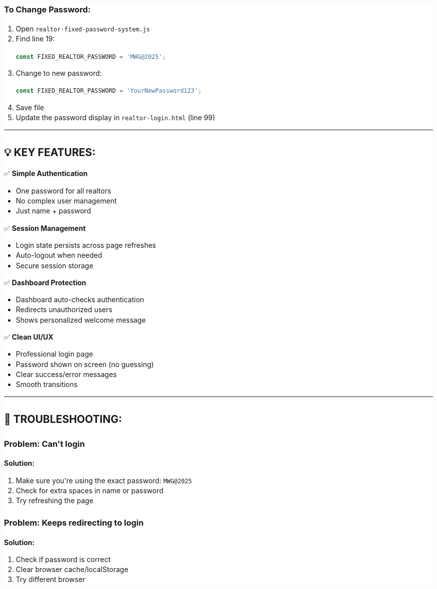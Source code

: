### To Change Password:
1. Open `realtor-fixed-password-system.js`
2. Find line 19:
   ```javascript
   const FIXED_REALTOR_PASSWORD = 'MWG@2025';
   ```
3. Change to new password:
   ```javascript
   const FIXED_REALTOR_PASSWORD = 'YourNewPassword123';
   ```
4. Save file
5. Update the password display in `realtor-login.html` (line 99)

---

## 💡 KEY FEATURES:

✅ **Simple Authentication**
- One password for all realtors
- No complex user management
- Just name + password

✅ **Session Management**
- Login state persists across page refreshes
- Auto-logout when needed
- Secure session storage

✅ **Dashboard Protection**
- Dashboard auto-checks authentication
- Redirects unauthorized users
- Shows personalized welcome message

✅ **Clean UI/UX**
- Professional login page
- Password shown on screen (no guessing)
- Clear success/error messages
- Smooth transitions

---

## 🐛 TROUBLESHOOTING:

### Problem: Can't login
**Solution:**
1. Make sure you're using the exact password: `MWG@2025`
2. Check for extra spaces in name or password
3. Try refreshing the page

### Problem: Keeps redirecting to login
**Solution:**
1. Check if password is correct
2. Clear browser cache/localStorage
3. Try different browser
